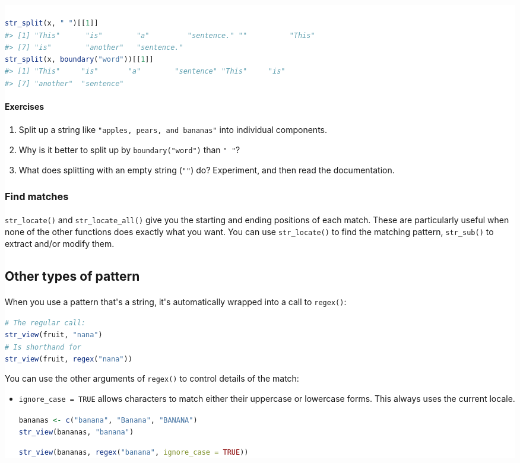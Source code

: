 ```r

str_split(x, " ")[[1]]
#> [1] "This"      "is"        "a"         "sentence." ""          "This"     
#> [7] "is"        "another"   "sentence."
str_split(x, boundary("word"))[[1]]
#> [1] "This"     "is"       "a"        "sentence" "This"     "is"      
#> [7] "another"  "sentence"
```

#### Exercises

1.  Split up a string like `"apples, pears, and bananas"` into individual
    components.
    
1.  Why is it better to split up by `boundary("word")` than `" "`?

1.  What does splitting with an empty string (`""`) do? Experiment, and
    then read the documentation.

### Find matches

`str_locate()` and `str_locate_all()` give you the starting and ending positions of each match. These are particularly useful when none of the other functions does exactly what you want. You can use `str_locate()` to find the matching pattern, `str_sub()` to extract and/or modify them.

## Other types of pattern

When you use a pattern that's a string, it's automatically wrapped into a call to `regex()`:


```r
# The regular call:
str_view(fruit, "nana")
# Is shorthand for
str_view(fruit, regex("nana"))
```

You can use the other arguments of `regex()` to control details of the match:

*   `ignore_case = TRUE` allows characters to match either their uppercase or 
    lowercase forms. This always uses the current locale.
    
    
    ```r
    bananas <- c("banana", "Banana", "BANANA")
    str_view(bananas, "banana")
    ```
    
    <!--html_preserve--><div id="htmlwidget-fa04ac5febadaac18a3d" style="width:960px;height:100%;" class="str_view html-widget"></div>
    <script type="application/json" data-for="htmlwidget-fa04ac5febadaac18a3d">{"x":{"html":"<ul>\n  <li><span class='match'>banana<\/span><\/li>\n  <li>Banana<\/li>\n  <li>BANANA<\/li>\n<\/ul>"},"evals":[],"jsHooks":[]}</script><!--/html_preserve-->
    
    ```r
    str_view(bananas, regex("banana", ignore_case = TRUE))
    ```
    